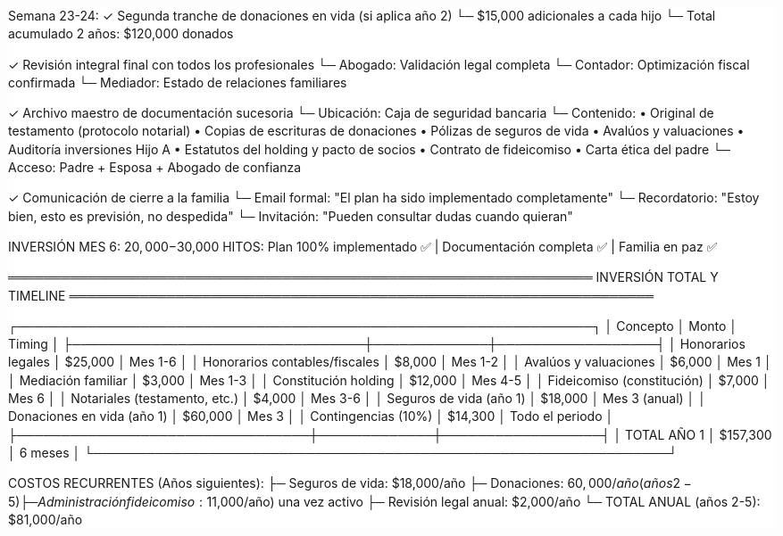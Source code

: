 Semana 23-24:
✓ Segunda tranche de donaciones en vida (si aplica año 2)
  └─ $15,000 adicionales a cada hijo
  └─ Total acumulado 2 años: $120,000 donados

✓ Revisión integral final con todos los profesionales
  └─ Abogado: Validación legal completa
  └─ Contador: Optimización fiscal confirmada
  └─ Mediador: Estado de relaciones familiares

✓ Archivo maestro de documentación sucesoria
  └─ Ubicación: Caja de seguridad bancaria
  └─ Contenido:
      • Original de testamento (protocolo notarial)
      • Copias de escrituras de donaciones
      • Pólizas de seguros de vida
      • Avalúos y valuaciones
      • Auditoría inversiones Hijo A
      • Estatutos del holding y pacto de socios
      • Contrato de fideicomiso
      • Carta ética del padre
  └─ Acceso: Padre + Esposa + Abogado de confianza

✓ Comunicación de cierre a la familia
  └─ Email formal: "El plan ha sido implementado completamente"
  └─ Recordatorio: "Estoy bien, esto es previsión, no despedida"
  └─ Invitación: "Pueden consultar dudas cuando quieran"

INVERSIÓN MES 6: $20,000-$30,000
HITOS: Plan 100% implementado ✅ | Documentación completa ✅ | Familia en paz ✅

══════════════════════════════════════════════════════════════════
INVERSIÓN TOTAL Y TIMELINE
══════════════════════════════════════════════════════════════════

┌─────────────────────────────────────────────────────────────────┐
│ Concepto                        │ Monto       │ Timing           │
├─────────────────────────────────┼─────────────┼──────────────────┤
│ Honorarios legales              │ $25,000     │ Mes 1-6          │
│ Honorarios contables/fiscales   │ $8,000      │ Mes 1-2          │
│ Avalúos y valuaciones           │ $6,000      │ Mes 1            │
│ Mediación familiar              │ $3,000      │ Mes 1-3          │
│ Constitución holding            │ $12,000     │ Mes 4-5          │
│ Fideicomiso (constitución)      │ $7,000      │ Mes 6            │
│ Notariales (testamento, etc.)   │ $4,000      │ Mes 3-6          │
│ Seguros de vida (año 1)         │ $18,000     │ Mes 3 (anual)    │
│ Donaciones en vida (año 1)      │ $60,000     │ Mes 3            │
│ Contingencias (10%)             │ $14,300     │ Todo el periodo  │
├─────────────────────────────────┼─────────────┼──────────────────┤
│ TOTAL AÑO 1                     │ $157,300    │ 6 meses          │
└─────────────────────────────────────────────────────────────────┘

COSTOS RECURRENTES (Años siguientes):
├─ Seguros de vida: $18,000/año
├─ Donaciones: $60,000/año (años 2-5)
├─ Administración fideicomiso: 1% ($1,000/año) una vez activo
├─ Revisión legal anual: $2,000/año
└─ TOTAL ANUAL (años 2-5): $81,000/año
